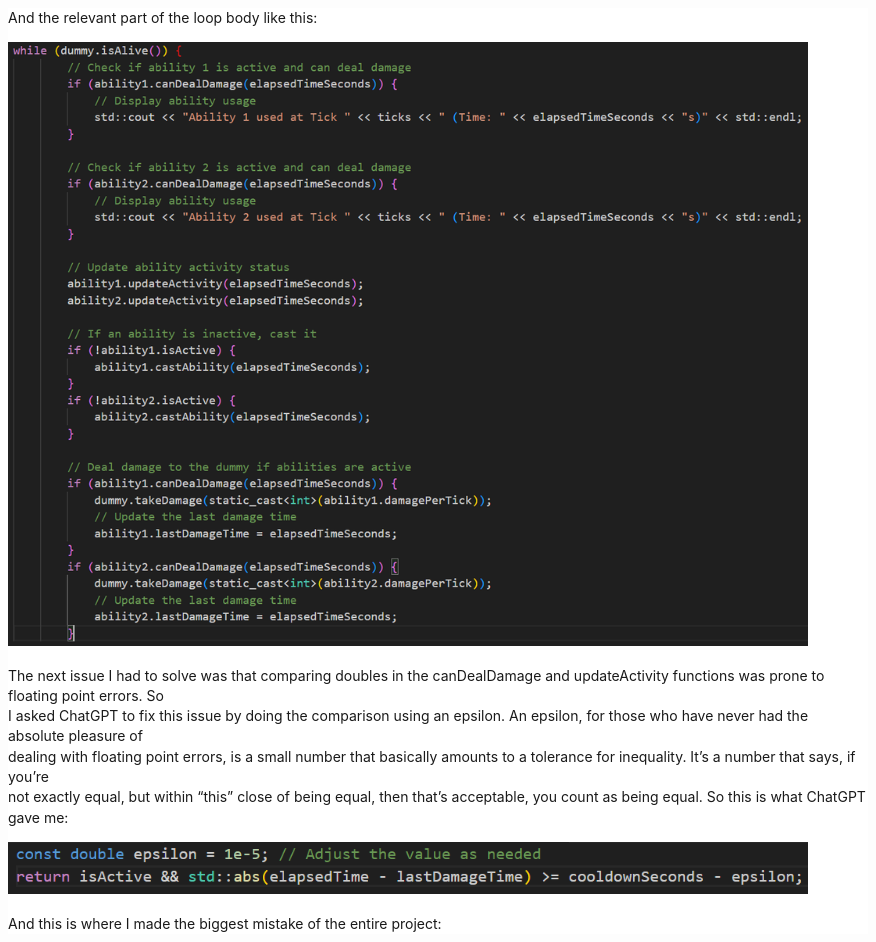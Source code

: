 And the relevant part of the loop body like this:

<img src="images/Screenshot 2023-10-15 230310.png" width=800>

The next issue I had to solve was that comparing doubles in the canDealDamage and updateActivity functions was prone to floating point errors. So \
I asked ChatGPT to fix this issue by doing the comparison using an epsilon. An epsilon, for those who have never had the absolute pleasure of \
dealing with floating point errors, is a small number that basically amounts to a tolerance for inequality. It’s a number that says, if you’re \
not exactly equal, but within “this” close of being equal, then that’s acceptable, you count as being equal. So this is what ChatGPT gave me:

<img src="images/Screenshot 2023-10-15 231122.png" width=800>

And this is where I made the biggest mistake of the entire project:
